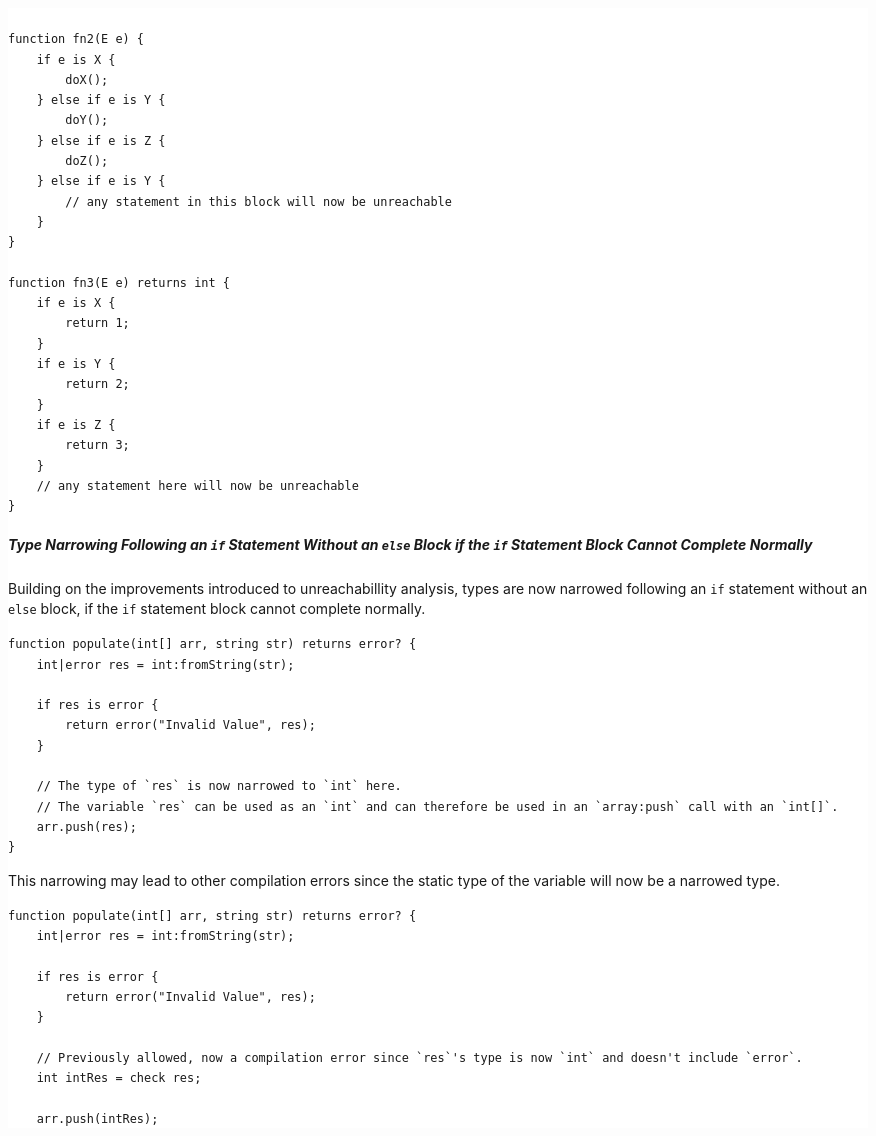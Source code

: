```ballerina

function fn2(E e) {
    if e is X {
        doX();
    } else if e is Y {
        doY();
    } else if e is Z {
        doZ();
    } else if e is Y {
        // any statement in this block will now be unreachable
    } 
}

function fn3(E e) returns int {
    if e is X {
        return 1;
    } 
    if e is Y {
        return 2;
    } 
    if e is Z {
        return 3;
    } 
    // any statement here will now be unreachable
}
```

##### Type Narrowing Following an `if` Statement Without an `else` Block if the `if` Statement Block Cannot Complete Normally

Building on the improvements introduced to unreachabillity analysis, types are now narrowed following an `if` statement without an `else` block, if the `if` statement block cannot complete normally.

```ballerina
function populate(int[] arr, string str) returns error? {
    int|error res = int:fromString(str);

    if res is error {
        return error("Invalid Value", res);
    }

    // The type of `res` is now narrowed to `int` here.
    // The variable `res` can be used as an `int` and can therefore be used in an `array:push` call with an `int[]`.
    arr.push(res);
}
```

This narrowing may lead to other compilation errors since the static type of the variable will now be a narrowed type.

```ballerina
function populate(int[] arr, string str) returns error? {
    int|error res = int:fromString(str);

    if res is error {
        return error("Invalid Value", res);
    }

    // Previously allowed, now a compilation error since `res`'s type is now `int` and doesn't include `error`.
    int intRes = check res;

    arr.push(intRes);
```